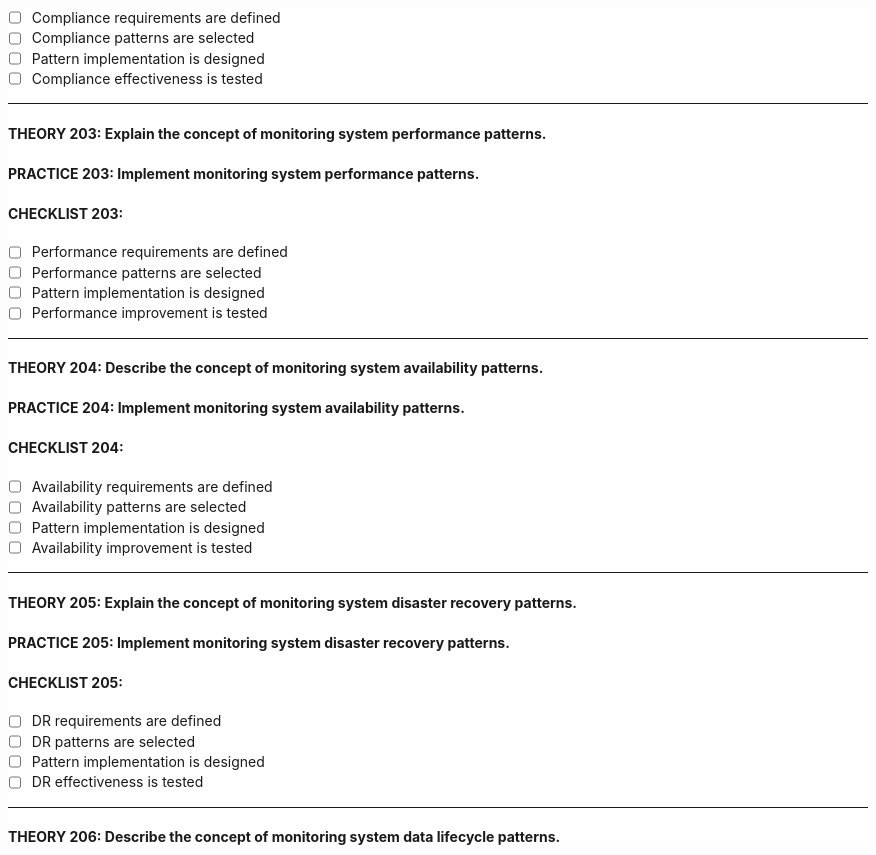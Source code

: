- [ ] Compliance requirements are defined
- [ ] Compliance patterns are selected
- [ ] Pattern implementation is designed
- [ ] Compliance effectiveness is tested

---

#### THEORY 203: Explain the concept of monitoring system performance patterns.

#### PRACTICE 203: Implement monitoring system performance patterns.

#### CHECKLIST 203:

- [ ] Performance requirements are defined
- [ ] Performance patterns are selected
- [ ] Pattern implementation is designed
- [ ] Performance improvement is tested

---

#### THEORY 204: Describe the concept of monitoring system availability patterns.

#### PRACTICE 204: Implement monitoring system availability patterns.

#### CHECKLIST 204:

- [ ] Availability requirements are defined
- [ ] Availability patterns are selected
- [ ] Pattern implementation is designed
- [ ] Availability improvement is tested

---

#### THEORY 205: Explain the concept of monitoring system disaster recovery patterns.

#### PRACTICE 205: Implement monitoring system disaster recovery patterns.

#### CHECKLIST 205:

- [ ] DR requirements are defined
- [ ] DR patterns are selected
- [ ] Pattern implementation is designed
- [ ] DR effectiveness is tested

---

#### THEORY 206: Describe the concept of monitoring system data lifecycle patterns.
